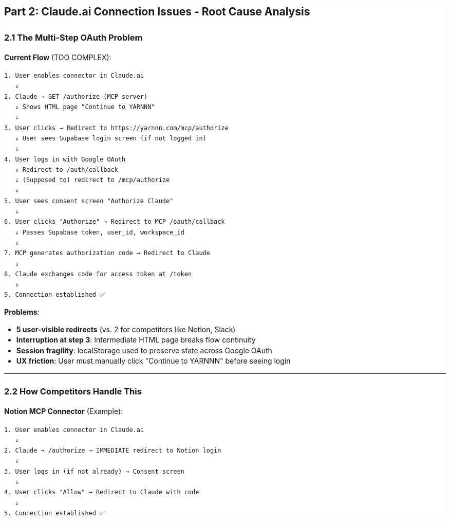 ## Part 2: Claude.ai Connection Issues - Root Cause Analysis

### 2.1 The Multi-Step OAuth Problem

**Current Flow** (TOO COMPLEX):
```
1. User enables connector in Claude.ai
   ↓
2. Claude → GET /authorize (MCP server)
   ↓ Shows HTML page "Continue to YARNNN"
   ↓
3. User clicks → Redirect to https://yarnnn.com/mcp/authorize
   ↓ User sees Supabase login screen (if not logged in)
   ↓
4. User logs in with Google OAuth
   ↓ Redirect to /auth/callback
   ↓ (Supposed to) redirect to /mcp/authorize
   ↓
5. User sees consent screen "Authorize Claude"
   ↓
6. User clicks "Authorize" → Redirect to MCP /oauth/callback
   ↓ Passes Supabase token, user_id, workspace_id
   ↓
7. MCP generates authorization code → Redirect to Claude
   ↓
8. Claude exchanges code for access token at /token
   ↓
9. Connection established ✅
```

**Problems**:
- **5 user-visible redirects** (vs. 2 for competitors like Notion, Slack)
- **Interruption at step 3**: Intermediate HTML page breaks flow continuity
- **Session fragility**: localStorage used to preserve state across Google OAuth
- **UX friction**: User must manually click "Continue to YARNNN" before seeing login

---

### 2.2 How Competitors Handle This

**Notion MCP Connector** (Example):
```
1. User enables connector in Claude.ai
   ↓
2. Claude → /authorize → IMMEDIATE redirect to Notion login
   ↓
3. User logs in (if not already) → Consent screen
   ↓
4. User clicks "Allow" → Redirect to Claude with code
   ↓
5. Connection established ✅
```

